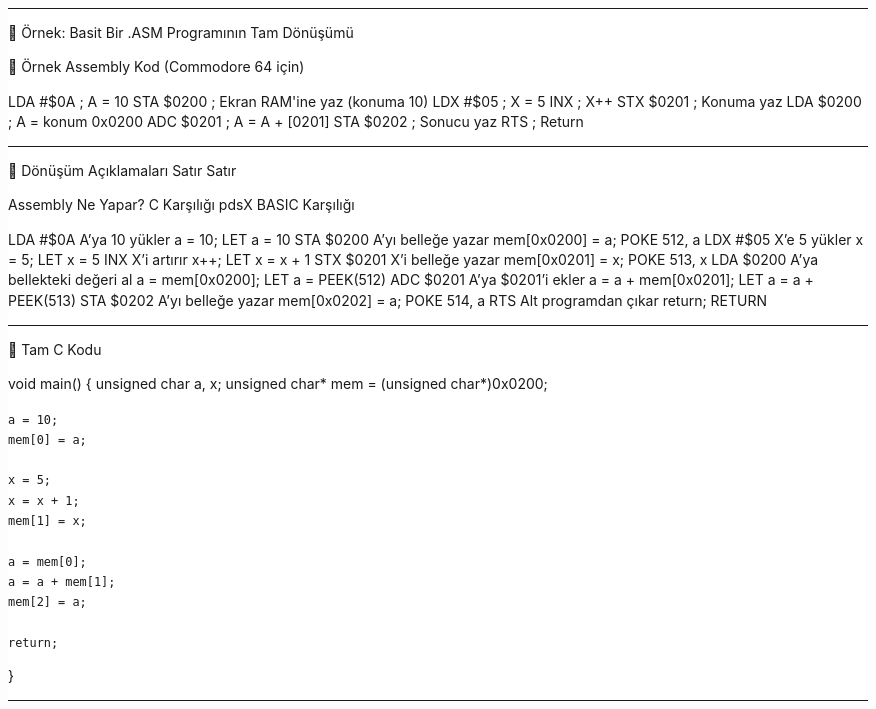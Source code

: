 
---

🧪 Örnek: Basit Bir .ASM Programının Tam Dönüşümü

📄 Örnek Assembly Kod (Commodore 64 için)

LDA #$0A        ; A = 10
    STA $0200       ; Ekran RAM'ine yaz (konuma 10)
    LDX #$05        ; X = 5
    INX             ; X++
    STX $0201       ; Konuma yaz
    LDA $0200       ; A = konum 0x0200
    ADC $0201       ; A = A + [0201]
    STA $0202       ; Sonucu yaz
    RTS             ; Return


---

🧠 Dönüşüm Açıklamaları Satır Satır

Assembly	Ne Yapar?	C Karşılığı	pdsX BASIC Karşılığı

LDA #$0A	A’ya 10 yükler	a = 10;	LET a = 10
STA $0200	A’yı belleğe yazar	mem[0x0200] = a;	POKE 512, a
LDX #$05	X’e 5 yükler	x = 5;	LET x = 5
INX	X’i artırır	x++;	LET x = x + 1
STX $0201	X’i belleğe yazar	mem[0x0201] = x;	POKE 513, x
LDA $0200	A’ya bellekteki değeri al	a = mem[0x0200];	LET a = PEEK(512)
ADC $0201	A’ya $0201’i ekler	a = a + mem[0x0201];	LET a = a + PEEK(513)
STA $0202	A’yı belleğe yazar	mem[0x0202] = a;	POKE 514, a
RTS	Alt programdan çıkar	return;	RETURN



---

🧾 Tam C Kodu

void main() {
    unsigned char a, x;
    unsigned char* mem = (unsigned char*)0x0200;

    a = 10;
    mem[0] = a;

    x = 5;
    x = x + 1;
    mem[1] = x;

    a = mem[0];
    a = a + mem[1];
    mem[2] = a;

    return;
}


---